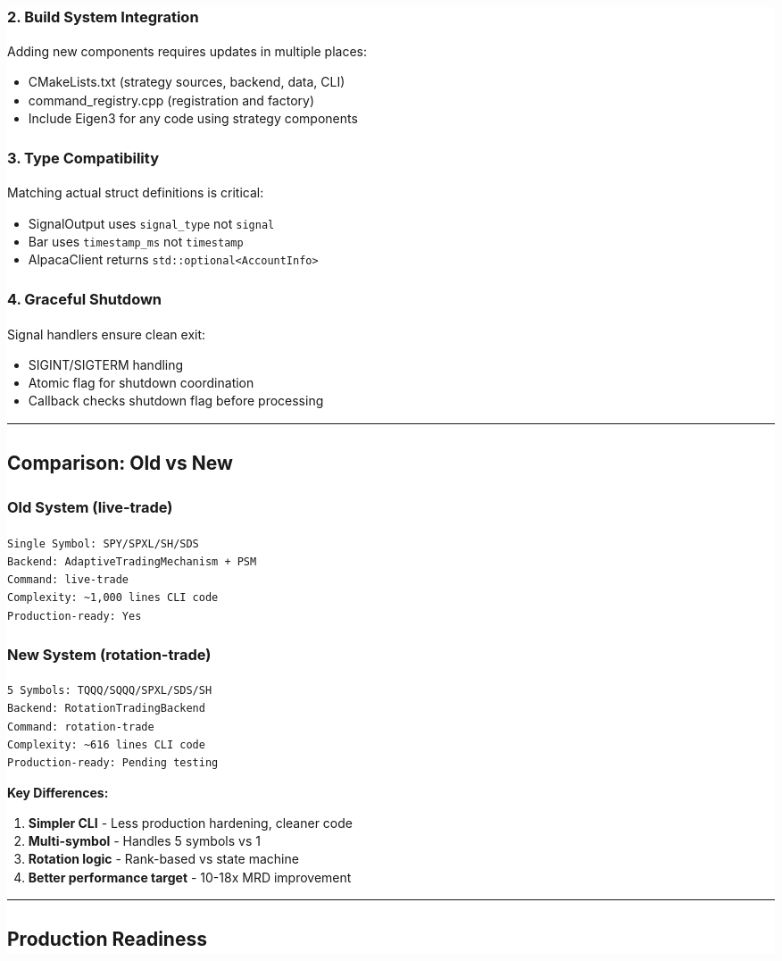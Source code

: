 ### 2. Build System Integration
Adding new components requires updates in multiple places:
- CMakeLists.txt (strategy sources, backend, data, CLI)
- command_registry.cpp (registration and factory)
- Include Eigen3 for any code using strategy components

### 3. Type Compatibility
Matching actual struct definitions is critical:
- SignalOutput uses `signal_type` not `signal`
- Bar uses `timestamp_ms` not `timestamp`
- AlpacaClient returns `std::optional<AccountInfo>`

### 4. Graceful Shutdown
Signal handlers ensure clean exit:
- SIGINT/SIGTERM handling
- Atomic flag for shutdown coordination
- Callback checks shutdown flag before processing

---

## Comparison: Old vs New

### Old System (live-trade)
```
Single Symbol: SPY/SPXL/SH/SDS
Backend: AdaptiveTradingMechanism + PSM
Command: live-trade
Complexity: ~1,000 lines CLI code
Production-ready: Yes
```

### New System (rotation-trade)
```
5 Symbols: TQQQ/SQQQ/SPXL/SDS/SH
Backend: RotationTradingBackend
Command: rotation-trade
Complexity: ~616 lines CLI code
Production-ready: Pending testing
```

**Key Differences:**
1. **Simpler CLI** - Less production hardening, cleaner code
2. **Multi-symbol** - Handles 5 symbols vs 1
3. **Rotation logic** - Rank-based vs state machine
4. **Better performance target** - 10-18x MRD improvement

---

## Production Readiness
